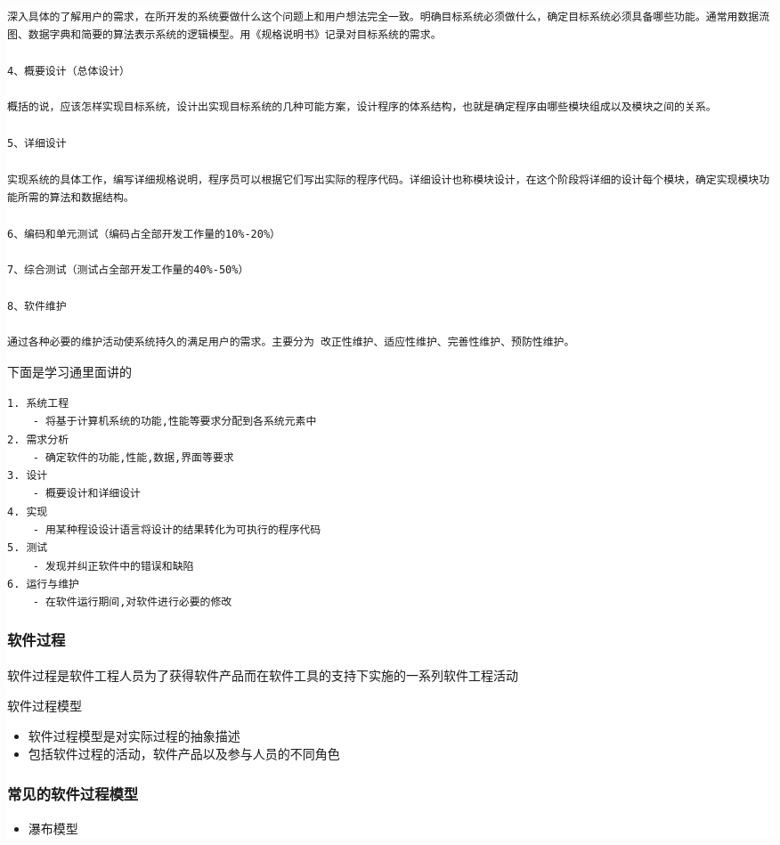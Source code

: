 ```
深入具体的了解用户的需求，在所开发的系统要做什么这个问题上和用户想法完全一致。明确目标系统必须做什么，确定目标系统必须具备哪些功能。通常用数据流图、数据字典和简要的算法表示系统的逻辑模型。用《规格说明书》记录对目标系统的需求。

4、概要设计（总体设计）

概括的说，应该怎样实现目标系统，设计出实现目标系统的几种可能方案，设计程序的体系结构，也就是确定程序由哪些模块组成以及模块之间的关系。

5、详细设计

实现系统的具体工作，编写详细规格说明，程序员可以根据它们写出实际的程序代码。详细设计也称模块设计，在这个阶段将详细的设计每个模块，确定实现模块功能所需的算法和数据结构。

6、编码和单元测试（编码占全部开发工作量的10%-20%）

7、综合测试（测试占全部开发工作量的40%-50%）

8、软件维护

通过各种必要的维护活动使系统持久的满足用户的需求。主要分为 改正性维护、适应性维护、完善性维护、预防性维护。
```

下面是学习通里面讲的

```
1. 系统工程
    - 将基于计算机系统的功能,性能等要求分配到各系统元素中
2. 需求分析
    - 确定软件的功能,性能,数据,界面等要求
3. 设计
    - 概要设计和详细设计
4. 实现
    - 用某种程设设计语言将设计的结果转化为可执行的程序代码
5. 测试
    - 发现并纠正软件中的错误和缺陷
6. 运行与维护
    - 在软件运行期间,对软件进行必要的修改
```









### 软件过程

软件过程是软件工程人员为了获得软件产品而在软件工具的支持下实施的一系列软件工程活动

软件过程模型

- 软件过程模型是对实际过程的抽象描述
- 包括软件过程的活动，软件产品以及参与人员的不同角色

### 常见的软件过程模型

- 瀑布模型
